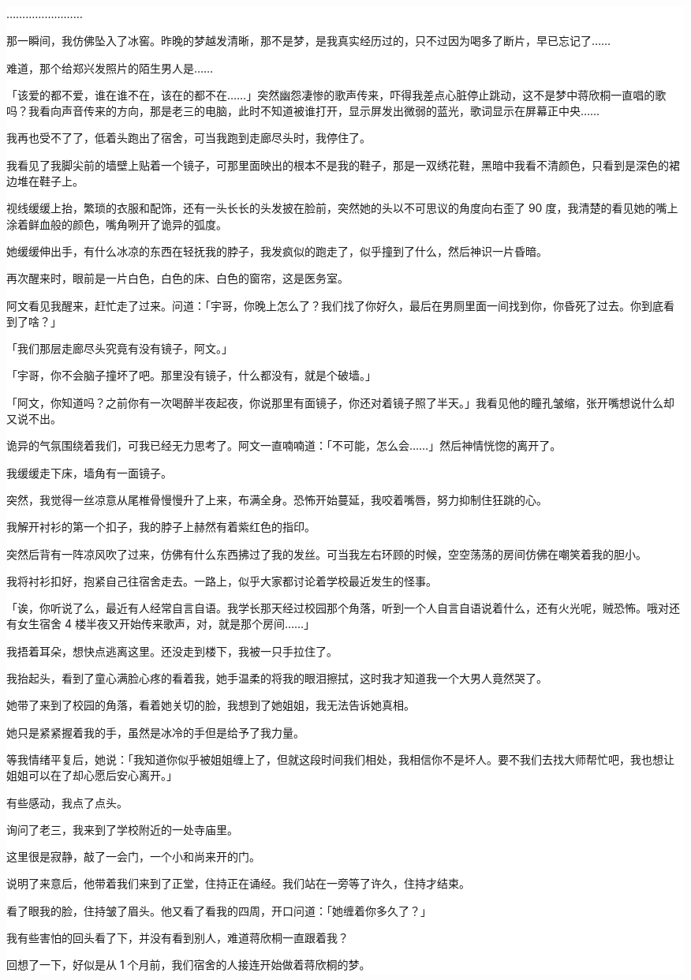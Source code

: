 ……………………

那一瞬间，我仿佛坠入了冰窖。昨晚的梦越发清晰，那不是梦，是我真实经历过的，只不过因为喝多了断片，早已忘记了……

难道，那个给郑兴发照片的陌生男人是……

「该爱的都不爱，谁在谁不在，该在的都不在……」突然幽怨凄惨的歌声传来，吓得我差点心脏停止跳动，这不是梦中蒋欣桐一直唱的歌吗？我看向声音传来的方向，那是老三的电脑，此时不知道被谁打开，显示屏发出微弱的蓝光，歌词显示在屏幕正中央……

我再也受不了了，低着头跑出了宿舍，可当我跑到走廊尽头时，我停住了。

我看见了我脚尖前的墙壁上贴着一个镜子，可那里面映出的根本不是我的鞋子，那是一双绣花鞋，黑暗中我看不清颜色，只看到是深色的裙边堆在鞋子上。

视线缓缓上抬，繁琐的衣服和配饰，还有一头长长的头发披在脸前，突然她的头以不可思议的角度向右歪了 90 度，我清楚的看见她的嘴上涂着鲜血般的颜色，嘴角咧开了诡异的弧度。

她缓缓伸出手，有什么冰凉的东西在轻抚我的脖子，我发疯似的跑走了，似乎撞到了什么，然后神识一片昏暗。

再次醒来时，眼前是一片白色，白色的床、白色的窗帘，这是医务室。

阿文看见我醒来，赶忙走了过来。问道：「宇哥，你晚上怎么了？我们找了你好久，最后在男厕里面一间找到你，你昏死了过去。你到底看到了啥？」

「我们那层走廊尽头究竟有没有镜子，阿文。」

「宇哥，你不会脑子撞坏了吧。那里没有镜子，什么都没有，就是个破墙。」

「阿文，你知道吗？之前你有一次喝醉半夜起夜，你说那里有面镜子，你还对着镜子照了半天。」我看见他的瞳孔皱缩，张开嘴想说什么却又说不出。

诡异的气氛围绕着我们，可我已经无力思考了。阿文一直喃喃道：「不可能，怎么会……」然后神情恍惚的离开了。

我缓缓走下床，墙角有一面镜子。

突然，我觉得一丝凉意从尾椎骨慢慢升了上来，布满全身。恐怖开始蔓延，我咬着嘴唇，努力抑制住狂跳的心。

我解开衬衫的第一个扣子，我的脖子上赫然有着紫红色的指印。

突然后背有一阵凉风吹了过来，仿佛有什么东西拂过了我的发丝。可当我左右环顾的时候，空空荡荡的房间仿佛在嘲笑着我的胆小。

我将衬衫扣好，抱紧自己往宿舍走去。一路上，似乎大家都讨论着学校最近发生的怪事。

「诶，你听说了么，最近有人经常自言自语。我学长那天经过校园那个角落，听到一个人自言自语说着什么，还有火光呢，贼恐怖。哦对还有女生宿舍 4 楼半夜又开始传来歌声，对，就是那个房间……」

我捂着耳朵，想快点逃离这里。还没走到楼下，我被一只手拉住了。

我抬起头，看到了童心满脸心疼的看着我，她手温柔的将我的眼泪擦拭，这时我才知道我一个大男人竟然哭了。

她带了来到了校园的角落，看着她关切的脸，我想到了她姐姐，我无法告诉她真相。

她只是紧紧握着我的手，虽然是冰冷的手但是给予了我力量。

等我情绪平复后，她说：「我知道你似乎被姐姐缠上了，但就这段时间我们相处，我相信你不是坏人。要不我们去找大师帮忙吧，我也想让姐姐可以在了却心愿后安心离开。」

有些感动，我点了点头。

询问了老三，我来到了学校附近的一处寺庙里。

这里很是寂静，敲了一会门，一个小和尚来开的门。

说明了来意后，他带着我们来到了正堂，住持正在诵经。我们站在一旁等了许久，住持才结束。

看了眼我的脸，住持皱了眉头。他又看了看我的四周，开口问道：「她缠着你多久了？」

我有些害怕的回头看了下，并没有看到别人，难道蒋欣桐一直跟着我？

回想了一下，好似是从 1 个月前，我们宿舍的人接连开始做着蒋欣桐的梦。
